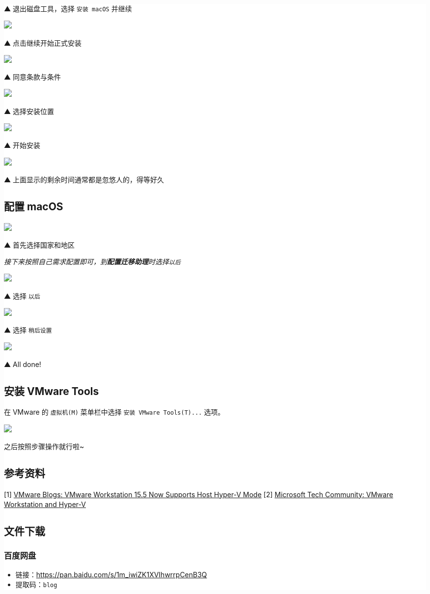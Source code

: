 ▲ 退出磁盘工具，选择 `安装 macOS` 并继续

![](https://vip1.loli.io/2020/12/13/8xAyUC3togLSlQJ.png)

▲ 点击继续开始正式安装

![](https://vip2.loli.io/2020/12/13/axXkKfTndAPVNts.png)

▲ 同意条款与条件

![](https://vip1.loli.io/2020/12/13/QbyZxRqrdDNAuJU.png)

▲ 选择安装位置

![](https://vip1.loli.io/2020/12/13/kaIrlscM1mt87wF.png)

▲ 开始安装

![](https://vip2.loli.io/2020/12/13/Wh4qSs2oxYc13E6.png)

▲ 上面显示的剩余时间通常都是忽悠人的，得等好久

## 配置 macOS

![](https://vip2.loli.io/2020/12/13/14eXWOKTdbUg8kM.png)

▲ 首先选择国家和地区

_接下来按照自己需求配置即可，到**配置迁移助理**时选择`以后`_

![](https://vip1.loli.io/2020/12/13/9u1R7XxeGNy6c8C.png)

▲ 选择 `以后`

![](https://vip2.loli.io/2020/12/13/exTUZudn6WLsKzy.png)

▲ 选择 `稍后设置`

![](https://vip1.loli.io/2020/12/13/8BxFmJTZ13WLYr2.png)

▲ All done!

## 安装 VMware Tools

在 VMware 的 `虚拟机(M)` 菜单栏中选择 `安装 VMware Tools(T)...` 选项。

![](https://vip2.loli.io/2020/12/13/6tTqm4uYsl5byAr.png)

之后按照步骤操作就行啦~

## 参考资料

[1] [VMware Blogs: VMware Workstation 15.5 Now Supports Host Hyper-V Mode](https://blogs.vmware.com/workstation/2020/05/vmware-workstation-now-supports-hyper-v-mode.html)
[2] [Microsoft Tech Community: VMware Workstation and Hyper-V](https://techcommunity.microsoft.com/t5/virtualization/vmware-workstation-and-hyper-v/ba-p/1419928)

## 文件下载

### 百度网盘

- 链接：<https://pan.baidu.com/s/1m_iwiZK1XVIhwrrpCenB3Q>
- 提取码：`blog`
